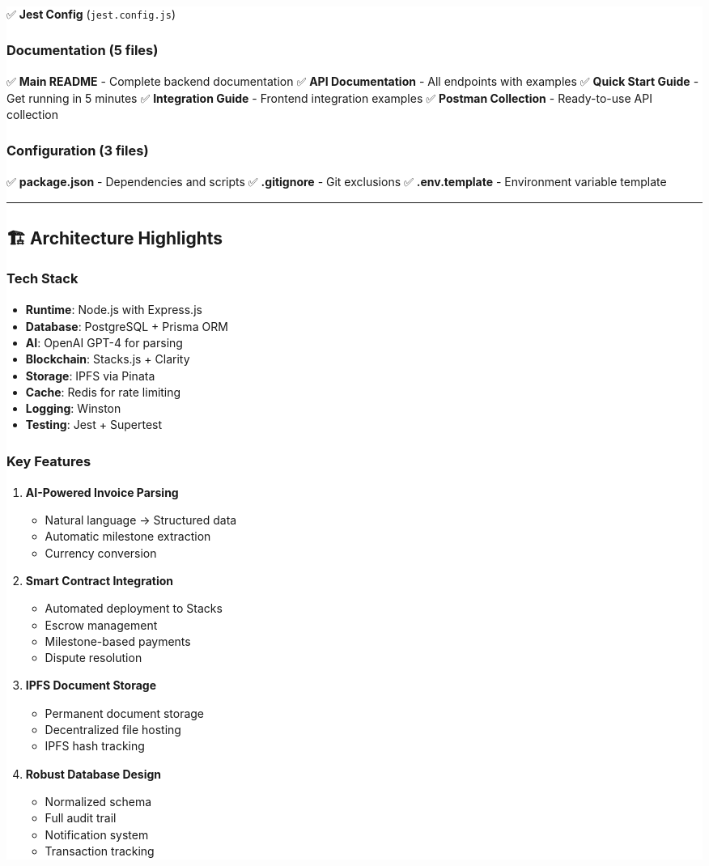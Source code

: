 ✅ **Jest Config** (`jest.config.js`)

### Documentation (5 files)
✅ **Main README** - Complete backend documentation
✅ **API Documentation** - All endpoints with examples
✅ **Quick Start Guide** - Get running in 5 minutes
✅ **Integration Guide** - Frontend integration examples
✅ **Postman Collection** - Ready-to-use API collection

### Configuration (3 files)
✅ **package.json** - Dependencies and scripts
✅ **.gitignore** - Git exclusions
✅ **.env.template** - Environment variable template

---

## 🏗️ Architecture Highlights

### Tech Stack
- **Runtime**: Node.js with Express.js
- **Database**: PostgreSQL + Prisma ORM
- **AI**: OpenAI GPT-4 for parsing
- **Blockchain**: Stacks.js + Clarity
- **Storage**: IPFS via Pinata
- **Cache**: Redis for rate limiting
- **Logging**: Winston
- **Testing**: Jest + Supertest

### Key Features
1. **AI-Powered Invoice Parsing**
   - Natural language → Structured data
   - Automatic milestone extraction
   - Currency conversion

2. **Smart Contract Integration**
   - Automated deployment to Stacks
   - Escrow management
   - Milestone-based payments
   - Dispute resolution

3. **IPFS Document Storage**
   - Permanent document storage
   - Decentralized file hosting
   - IPFS hash tracking

4. **Robust Database Design**
   - Normalized schema
   - Full audit trail
   - Notification system
   - Transaction tracking
